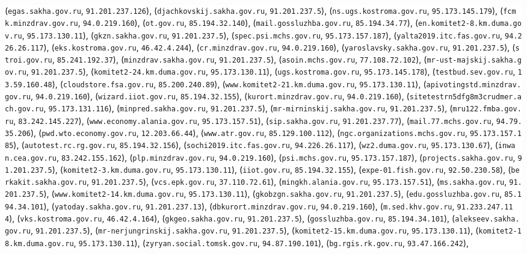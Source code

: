 (`egas.sakha.gov.ru`, `91.201.237.126`),
(`djachkovskij.sakha.gov.ru`, `91.201.237.5`),
(`ns.ugs.kostroma.gov.ru`, `95.173.145.179`),
(`fcmk.minzdrav.gov.ru`, `94.0.219.160`),
(`ot.gov.ru`, `85.194.32.140`),
(`mail.gossluzhba.gov.ru`, `85.194.34.77`),
(`en.komitet2-8.km.duma.gov.ru`, `95.173.130.11`),
(`gkzn.sakha.gov.ru`, `91.201.237.5`),
(`spec.psi.mchs.gov.ru`, `95.173.157.187`),
(`yalta2019.itc.fas.gov.ru`, `94.226.26.117`),
(`eks.kostroma.gov.ru`, `46.42.4.244`),
(`cr.minzdrav.gov.ru`, `94.0.219.160`),
(`yaroslavsky.sakha.gov.ru`, `91.201.237.5`),
(`stroi.gov.ru`, `85.241.192.37`),
(`minzdrav.sakha.gov.ru`, `91.201.237.5`),
(`asoin.mchs.gov.ru`, `77.108.72.102`),
(`mr-ust-majskij.sakha.gov.ru`, `91.201.237.5`),
(`komitet2-24.km.duma.gov.ru`, `95.173.130.11`),
(`ugs.kostroma.gov.ru`, `95.173.145.178`),
(`testbud.sev.gov.ru`, `13.59.160.48`),
(`cloudstore.fsa.gov.ru`, `85.200.240.89`),
(`www.komitet2-21.km.duma.gov.ru`, `95.173.130.11`),
(`apivotingstd.minzdrav.gov.ru`, `94.0.219.160`),
(`wizard.iiot.gov.ru`, `85.194.32.155`),
(`kurort.minzdrav.gov.ru`, `94.0.219.160`),
(`sitetestrn5dfg8m3crudmer.ach.gov.ru`, `95.173.131.116`),
(`minpred.sakha.gov.ru`, `91.201.237.5`),
(`mr-mirninskij.sakha.gov.ru`, `91.201.237.5`),
(`mru122.fmba.gov.ru`, `83.242.145.227`),
(`www.economy.alania.gov.ru`, `95.173.157.51`),
(`sip.sakha.gov.ru`, `91.201.237.77`),
(`mail.77.mchs.gov.ru`, `94.79.35.206`),
(`pwd.wto.economy.gov.ru`, `12.203.66.44`),
(`www.atr.gov.ru`, `85.129.100.112`),
(`ngc.organizations.mchs.gov.ru`, `95.173.157.185`),
(`autotest.rc.rg.gov.ru`, `85.194.32.156`),
(`sochi2019.itc.fas.gov.ru`, `94.226.26.117`),
(`wz2.duma.gov.ru`, `95.173.130.67`),
(`inwan.cea.gov.ru`, `83.242.155.162`),
(`plp.minzdrav.gov.ru`, `94.0.219.160`),
(`psi.mchs.gov.ru`, `95.173.157.187`),
(`projects.sakha.gov.ru`, `91.201.237.5`),
(`komitet2-3.km.duma.gov.ru`, `95.173.130.11`),
(`iiot.gov.ru`, `85.194.32.155`),
(`expe-01.fish.gov.ru`, `92.50.230.58`),
(`berkakit.sakha.gov.ru`, `91.201.237.5`),
(`vcs.epk.gov.ru`, `37.110.72.61`),
(`mingkh.alania.gov.ru`, `95.173.157.51`),
(`ms.sakha.gov.ru`, `91.201.237.5`),
(`www.komitet2-14.km.duma.gov.ru`, `95.173.130.11`),
(`gkobzgn.sakha.gov.ru`, `91.201.237.5`),
(`edu.gossluzhba.gov.ru`, `85.194.34.101`),
(`yatoday.sakha.gov.ru`, `91.201.237.13`),
(`dbkurort.minzdrav.gov.ru`, `94.0.219.160`),
(`m.sed.khv.gov.ru`, `91.233.247.114`),
(`vks.kostroma.gov.ru`, `46.42.4.164`),
(`gkgeo.sakha.gov.ru`, `91.201.237.5`),
(`gossluzhba.gov.ru`, `85.194.34.101`),
(`alekseev.sakha.gov.ru`, `91.201.237.5`),
(`mr-nerjungrinskij.sakha.gov.ru`, `91.201.237.5`),
(`komitet2-15.km.duma.gov.ru`, `95.173.130.11`),
(`komitet2-18.km.duma.gov.ru`, `95.173.130.11`),
(`zyryan.social.tomsk.gov.ru`, `94.87.190.101`),
(`bg.rgis.rk.gov.ru`, `93.47.166.242`),